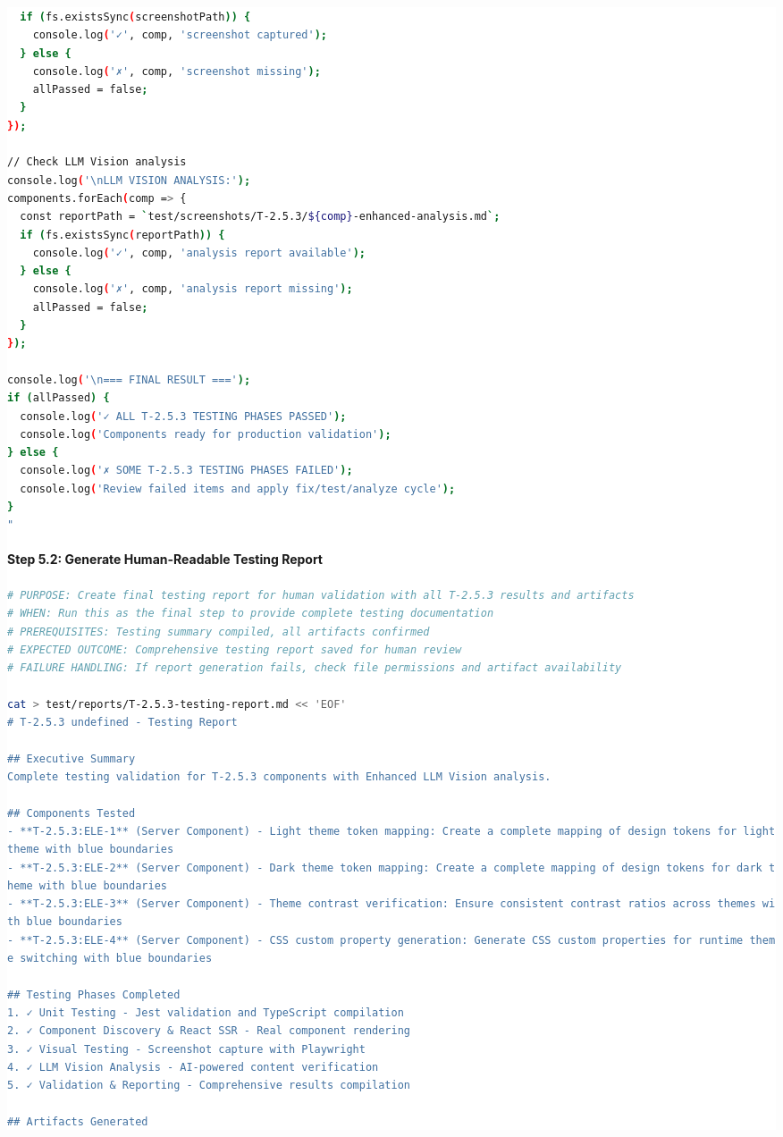 ```bash
  if (fs.existsSync(screenshotPath)) {
    console.log('✓', comp, 'screenshot captured');
  } else {
    console.log('✗', comp, 'screenshot missing');
    allPassed = false;
  }
});

// Check LLM Vision analysis
console.log('\nLLM VISION ANALYSIS:');
components.forEach(comp => {
  const reportPath = `test/screenshots/T-2.5.3/${comp}-enhanced-analysis.md`;
  if (fs.existsSync(reportPath)) {
    console.log('✓', comp, 'analysis report available');
  } else {
    console.log('✗', comp, 'analysis report missing');
    allPassed = false;
  }
});

console.log('\n=== FINAL RESULT ===');
if (allPassed) {
  console.log('✓ ALL T-2.5.3 TESTING PHASES PASSED');
  console.log('Components ready for production validation');
} else {
  console.log('✗ SOME T-2.5.3 TESTING PHASES FAILED');
  console.log('Review failed items and apply fix/test/analyze cycle');
}
"
```

#### Step 5.2: Generate Human-Readable Testing Report
```bash
# PURPOSE: Create final testing report for human validation with all T-2.5.3 results and artifacts
# WHEN: Run this as the final step to provide complete testing documentation
# PREREQUISITES: Testing summary compiled, all artifacts confirmed
# EXPECTED OUTCOME: Comprehensive testing report saved for human review
# FAILURE HANDLING: If report generation fails, check file permissions and artifact availability

cat > test/reports/T-2.5.3-testing-report.md << 'EOF'
# T-2.5.3 undefined - Testing Report

## Executive Summary
Complete testing validation for T-2.5.3 components with Enhanced LLM Vision analysis.

## Components Tested
- **T-2.5.3:ELE-1** (Server Component) - Light theme token mapping: Create a complete mapping of design tokens for light theme with blue boundaries
- **T-2.5.3:ELE-2** (Server Component) - Dark theme token mapping: Create a complete mapping of design tokens for dark theme with blue boundaries
- **T-2.5.3:ELE-3** (Server Component) - Theme contrast verification: Ensure consistent contrast ratios across themes with blue boundaries
- **T-2.5.3:ELE-4** (Server Component) - CSS custom property generation: Generate CSS custom properties for runtime theme switching with blue boundaries

## Testing Phases Completed
1. ✓ Unit Testing - Jest validation and TypeScript compilation
2. ✓ Component Discovery & React SSR - Real component rendering
3. ✓ Visual Testing - Screenshot capture with Playwright
4. ✓ LLM Vision Analysis - AI-powered content verification
5. ✓ Validation & Reporting - Comprehensive results compilation

## Artifacts Generated
```